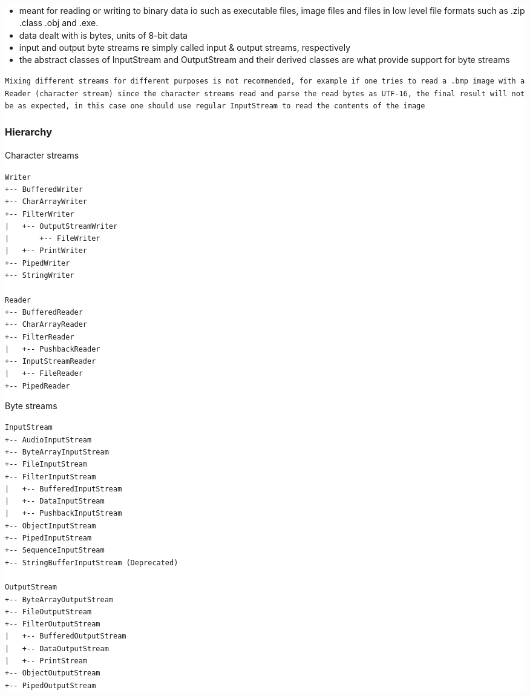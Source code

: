 -   meant for reading or writing to binary data io such as executable files, image files and files in low level file
    formats such as .zip .class .obj and .exe.
-   data dealt with is bytes, units of 8-bit data
-   input and output byte streams re simply called input & output streams, respectively
-   the abstract classes of InputStream and OutputStream and their derived classes are what provide support for byte streams

`Mixing different streams for different purposes is not recommended, for example if one tries to read a .bmp image with
a Reader (character stream) since the character streams read and parse the read bytes as UTF-16, the final result will
not be as expected, in this case one should use regular InputStream to read the contents of the image`

### Hierarchy

Character streams

```txt
Writer
+-- BufferedWriter
+-- CharArrayWriter
+-- FilterWriter
|   +-- OutputStreamWriter
|       +-- FileWriter
|   +-- PrintWriter
+-- PipedWriter
+-- StringWriter

Reader
+-- BufferedReader
+-- CharArrayReader
+-- FilterReader
|   +-- PushbackReader
+-- InputStreamReader
|   +-- FileReader
+-- PipedReader
```

Byte streams

```txt
InputStream
+-- AudioInputStream
+-- ByteArrayInputStream
+-- FileInputStream
+-- FilterInputStream
|   +-- BufferedInputStream
|   +-- DataInputStream
|   +-- PushbackInputStream
+-- ObjectInputStream
+-- PipedInputStream
+-- SequenceInputStream
+-- StringBufferInputStream (Deprecated)

OutputStream
+-- ByteArrayOutputStream
+-- FileOutputStream
+-- FilterOutputStream
|   +-- BufferedOutputStream
|   +-- DataOutputStream
|   +-- PrintStream
+-- ObjectOutputStream
+-- PipedOutputStream
```

